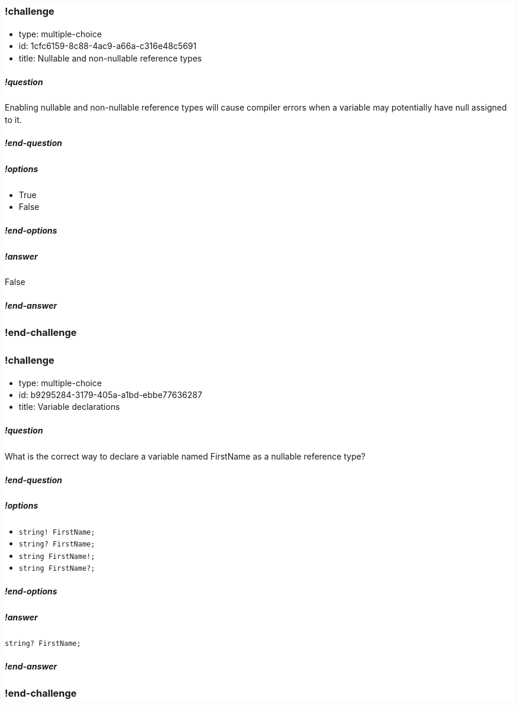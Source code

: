 



### !challenge

* type: multiple-choice
* id: 1cfc6159-8c88-4ac9-a66a-c316e48c5691
* title: Nullable and non-nullable reference types




##### !question
Enabling nullable and non-nullable reference types will cause compiler errors when a variable may potentially have null assigned to it.
##### !end-question
##### !options
* True
* False
##### !end-options
##### !answer
False
##### !end-answer
### !end-challenge





### !challenge

* type: multiple-choice
* id: b9295284-3179-405a-a1bd-ebbe77636287
* title: Variable declarations




##### !question
What is the correct way to declare a variable named FirstName as a nullable reference type?
##### !end-question
##### !options
* `string! FirstName;`
* `string? FirstName;`
* `string FirstName!;`
* `string FirstName?;`
##### !end-options
##### !answer
`string? FirstName;`
##### !end-answer
### !end-challenge

